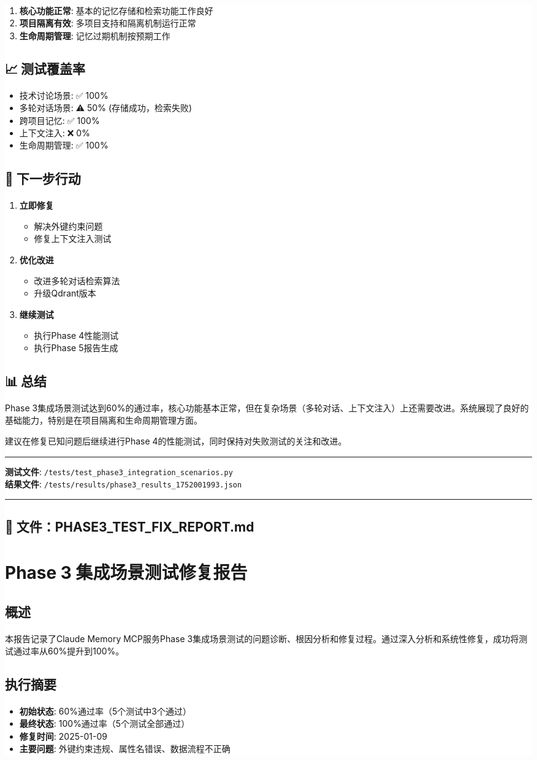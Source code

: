 1. **核心功能正常**: 基本的记忆存储和检索功能工作良好
2. **项目隔离有效**: 多项目支持和隔离机制运行正常
3. **生命周期管理**: 记忆过期机制按预期工作

## 📈 测试覆盖率

- 技术讨论场景: ✅ 100%
- 多轮对话场景: ⚠️ 50% (存储成功，检索失败)
- 跨项目记忆: ✅ 100%
- 上下文注入: ❌ 0%
- 生命周期管理: ✅ 100%

## 🎯 下一步行动

1. **立即修复**
   - 解决外键约束问题
   - 修复上下文注入测试

2. **优化改进**
   - 改进多轮对话检索算法
   - 升级Qdrant版本

3. **继续测试**
   - 执行Phase 4性能测试
   - 执行Phase 5报告生成

## 📊 总结

Phase 3集成场景测试达到60%的通过率，核心功能基本正常，但在复杂场景（多轮对话、上下文注入）上还需要改进。系统展现了良好的基础能力，特别是在项目隔离和生命周期管理方面。

建议在修复已知问题后继续进行Phase 4的性能测试，同时保持对失败测试的关注和改进。

---

**测试文件**: `/tests/test_phase3_integration_scenarios.py`  
**结果文件**: `/tests/results/phase3_results_1752001993.json`

---

## 📄 文件：PHASE3_TEST_FIX_REPORT.md

# Phase 3 集成场景测试修复报告

## 概述

本报告记录了Claude Memory MCP服务Phase 3集成场景测试的问题诊断、根因分析和修复过程。通过深入分析和系统性修复，成功将测试通过率从60%提升到100%。

## 执行摘要

- **初始状态**: 60%通过率（5个测试中3个通过）
- **最终状态**: 100%通过率（5个测试全部通过）
- **修复时间**: 2025-01-09
- **主要问题**: 外键约束违规、属性名错误、数据流程不正确
